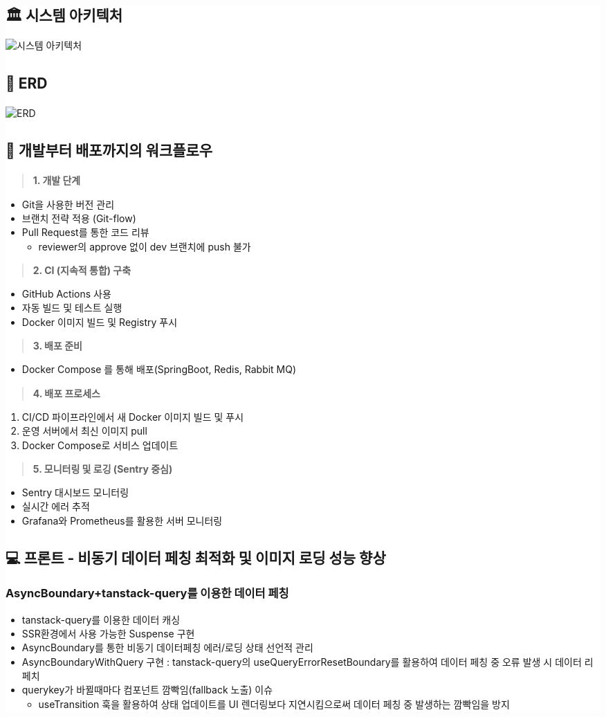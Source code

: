 

## 🏛️ 시스템 아키텍처

![시스템 아키텍처](https://github.com/user-attachments/assets/566c2abc-8974-4135-a78b-ccf60c8ed6d8)

## 🧱 ERD

![ERD](https://github.com/user-attachments/assets/487b3527-c172-4e6c-84b9-a84dd45e8c48)

## 🌊 개발부터 배포까지의 워크플로우

> **1. 개발 단계**
>
- Git을 사용한 버전 관리
- 브랜치 전략 적용 (Git-flow)
- Pull Request를 통한 코드 리뷰
  - reviewer의 approve 없이 dev 브랜치에 push 불가

> **2. CI (지속적 통합) 구축**
>
- GitHub Actions 사용
- 자동 빌드 및 테스트 실행
- Docker 이미지 빌드 및 Registry 푸시

> **3. 배포 준비**
>
- Docker Compose 를 통해 배포(SpringBoot, Redis, Rabbit MQ)

> **4. 배포 프로세스**
>
1. CI/CD 파이프라인에서 새 Docker 이미지 빌드 및 푸시
2. 운영 서버에서 최신 이미지 pull
3. Docker Compose로 서비스 업데이트

> **5. 모니터링 및 로깅 (Sentry 중심)**
>
- Sentry 대시보드 모니터링
- 실시간 에러 추적
- Grafana와 Prometheus를 활용한 서버 모니터링

## 💻 프론트 - 비동기 데이터 페칭 최적화 및 이미지 로딩 성능 향상

### **AsyncBoundary+tanstack-query를 이용한 데이터 페칭**

- tanstack-query를 이용한 데이터 캐싱
- SSR환경에서 사용 가능한 Suspense 구현
- AsyncBoundary를 통한 비동기 데이터페칭 에러/로딩 상태 선언적 관리
- AsyncBoundaryWithQuery 구현 : tanstack-query의 useQueryErrorResetBoundary를 활용하여 데이터 페칭 중 오류 발생 시 데이터 리페치
- querykey가 바뀔때마다 컴포넌트 깜빡임(fallback 노출) 이슈
  - useTransition 훅을 활용하여 상태 업데이트를 UI 렌더링보다 지연시킴으로써 데이터 페칭 중 발생하는 깜빡임을 방지
